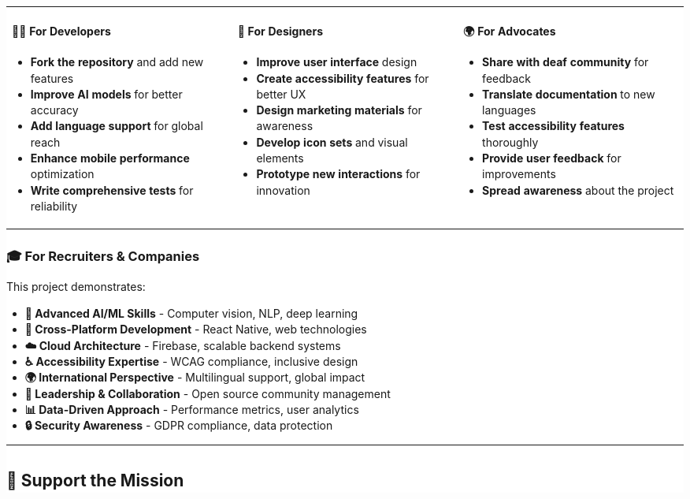 <table>
<tr>
<td width="33%">

#### 👨‍💻 **For Developers**
- **Fork the repository** and add new features
- **Improve AI models** for better accuracy
- **Add language support** for global reach
- **Enhance mobile performance** optimization
- **Write comprehensive tests** for reliability

</td>
<td width="33%">

#### 🎨 **For Designers**
- **Improve user interface** design
- **Create accessibility features** for better UX
- **Design marketing materials** for awareness
- **Develop icon sets** and visual elements
- **Prototype new interactions** for innovation

</td>
<td width="33%">

#### 🌍 **For Advocates**
- **Share with deaf community** for feedback
- **Translate documentation** to new languages
- **Test accessibility features** thoroughly
- **Provide user feedback** for improvements
- **Spread awareness** about the project

</td>
</tr>
</table>

### 🎓 **For Recruiters & Companies**

This project demonstrates:
- **🧠 Advanced AI/ML Skills** - Computer vision, NLP, deep learning
- **📱 Cross-Platform Development** - React Native, web technologies
- **☁️ Cloud Architecture** - Firebase, scalable backend systems
- **♿ Accessibility Expertise** - WCAG compliance, inclusive design
- **🌍 International Perspective** - Multilingual support, global impact
- **👥 Leadership & Collaboration** - Open source community management
- **📊 Data-Driven Approach** - Performance metrics, user analytics
- **🔒 Security Awareness** - GDPR compliance, data protection

---

## 💝 **Support the Mission**

<div align="center">
